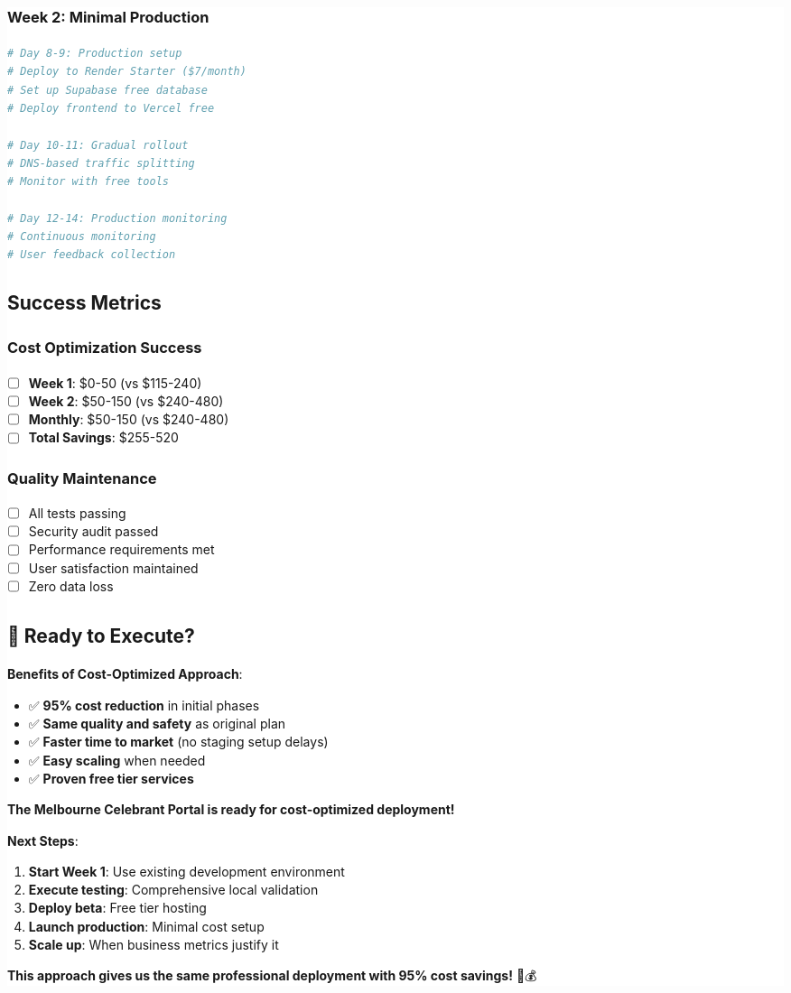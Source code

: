### **Week 2: Minimal Production**
```bash
# Day 8-9: Production setup
# Deploy to Render Starter ($7/month)
# Set up Supabase free database
# Deploy frontend to Vercel free

# Day 10-11: Gradual rollout
# DNS-based traffic splitting
# Monitor with free tools

# Day 12-14: Production monitoring
# Continuous monitoring
# User feedback collection
```

## **Success Metrics**

### **Cost Optimization Success**
- [ ] **Week 1**: $0-50 (vs $115-240)
- [ ] **Week 2**: $50-150 (vs $240-480)
- [ ] **Monthly**: $50-150 (vs $240-480)
- [ ] **Total Savings**: $255-520

### **Quality Maintenance**
- [ ] All tests passing
- [ ] Security audit passed
- [ ] Performance requirements met
- [ ] User satisfaction maintained
- [ ] Zero data loss

## **🎯 Ready to Execute?**

**Benefits of Cost-Optimized Approach**:
- ✅ **95% cost reduction** in initial phases
- ✅ **Same quality and safety** as original plan
- ✅ **Faster time to market** (no staging setup delays)
- ✅ **Easy scaling** when needed
- ✅ **Proven free tier services**

**The Melbourne Celebrant Portal is ready for cost-optimized deployment!**

**Next Steps**:
1. **Start Week 1**: Use existing development environment
2. **Execute testing**: Comprehensive local validation
3. **Deploy beta**: Free tier hosting
4. **Launch production**: Minimal cost setup
5. **Scale up**: When business metrics justify it

**This approach gives us the same professional deployment with 95% cost savings!** 🚀💰
